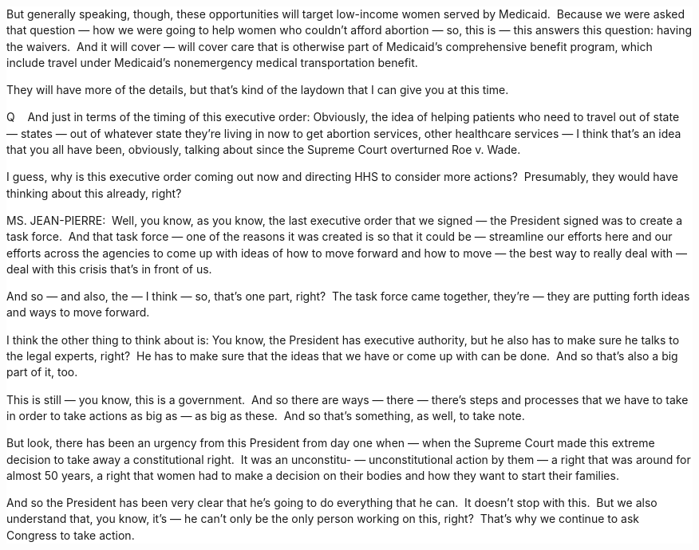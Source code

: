 But generally speaking, though, these opportunities will target
low-income women served by Medicaid.  Because we were asked that
question — how we were going to help women who couldn’t afford abortion
— so, this is — this answers this question: having the waivers.  And it
will cover — will cover care that is otherwise part of Medicaid’s
comprehensive benefit program, which include travel under Medicaid’s
nonemergency medical transportation benefit.

They will have more of the details, but that’s kind of the laydown that
I can give you at this time. 

Q    And just in terms of the timing of this executive order: Obviously,
the idea of helping patients who need to travel out of state — states —
out of whatever state they’re living in now to get abortion services,
other healthcare services — I think that’s an idea that you all have
been, obviously, talking about since the Supreme Court overturned Roe v.
Wade. 

I guess, why is this executive order coming out now and directing HHS to
consider more actions?  Presumably, they would have thinking about this
already, right?  
  
MS. JEAN-PIERRE:  Well, you know, as you know, the last executive order
that we signed — the President signed was to create a task force.  And
that task force — one of the reasons it was created is so that it could
be — streamline our efforts here and our efforts across the agencies to
come up with ideas of how to move forward and how to move — the best way
to really deal with — deal with this crisis that’s in front of us.  
  
And so — and also, the — I think — so, that’s one part, right?  The task
force came together, they’re — they are putting forth ideas and ways to
move forward.  
  
I think the other thing to think about is: You know, the President has
executive authority, but he also has to make sure he talks to the legal
experts, right?  He has to make sure that the ideas that we have or come
up with can be done.  And so that’s also a big part of it, too.  
  
This is still — you know, this is a government.  And so there are ways —
there — there’s steps and processes that we have to take in order to
take actions as big as — as big as these.  And so that’s something, as
well, to take note.  
  
But look, there has been an urgency from this President from day one
when — when the Supreme Court made this extreme decision to take away a
constitutional right.  It was an unconstitu- — unconstitutional action
by them — a right that was around for almost 50 years, a right that
women had to make a decision on their bodies and how they want to start
their families.  
  
And so the President has been very clear that he’s going to do
everything that he can.  It doesn’t stop with this.  But we also
understand that, you know, it’s — he can’t only be the only person
working on this, right?  That’s why we continue to ask Congress to take
action.  
  